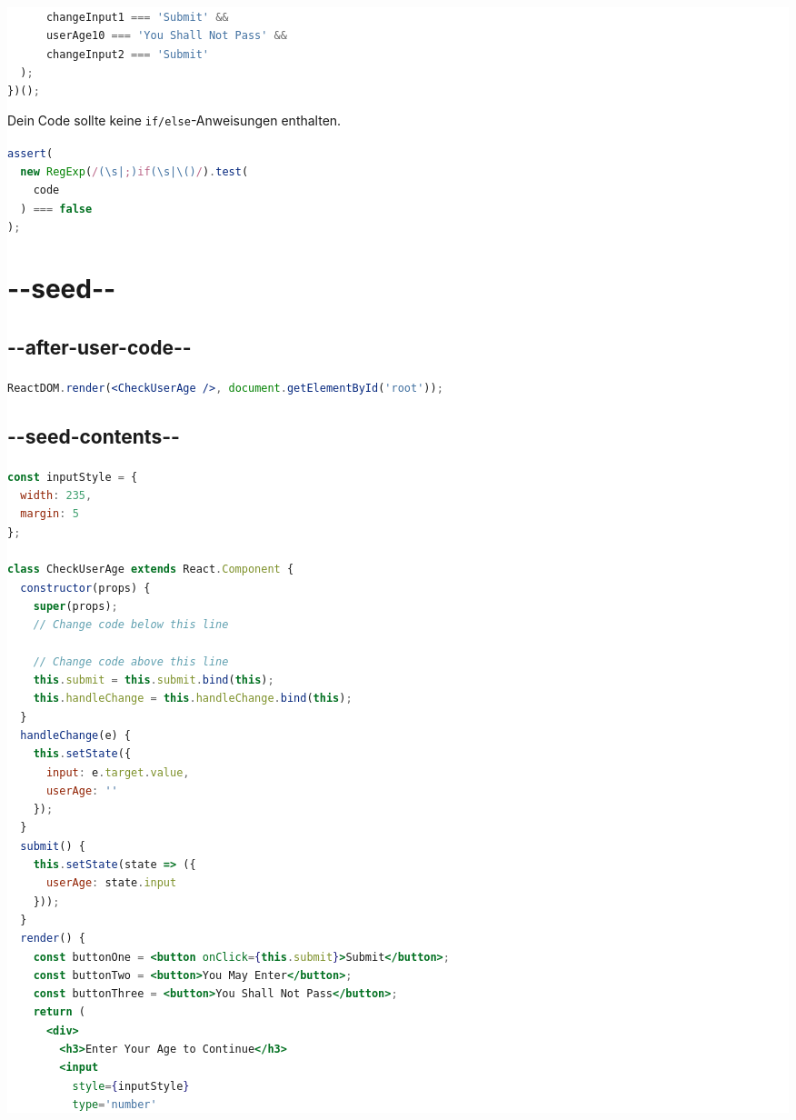 ```js
      changeInput1 === 'Submit' &&
      userAge10 === 'You Shall Not Pass' &&
      changeInput2 === 'Submit'
  );
})();
```

Dein Code sollte keine `if/else`-Anweisungen enthalten.

```js
assert(
  new RegExp(/(\s|;)if(\s|\()/).test(
    code
  ) === false
);
```

# --seed--

## --after-user-code--

```jsx
ReactDOM.render(<CheckUserAge />, document.getElementById('root'));
```

## --seed-contents--

```jsx
const inputStyle = {
  width: 235,
  margin: 5
};

class CheckUserAge extends React.Component {
  constructor(props) {
    super(props);
    // Change code below this line

    // Change code above this line
    this.submit = this.submit.bind(this);
    this.handleChange = this.handleChange.bind(this);
  }
  handleChange(e) {
    this.setState({
      input: e.target.value,
      userAge: ''
    });
  }
  submit() {
    this.setState(state => ({
      userAge: state.input
    }));
  }
  render() {
    const buttonOne = <button onClick={this.submit}>Submit</button>;
    const buttonTwo = <button>You May Enter</button>;
    const buttonThree = <button>You Shall Not Pass</button>;
    return (
      <div>
        <h3>Enter Your Age to Continue</h3>
        <input
          style={inputStyle}
          type='number'
```
